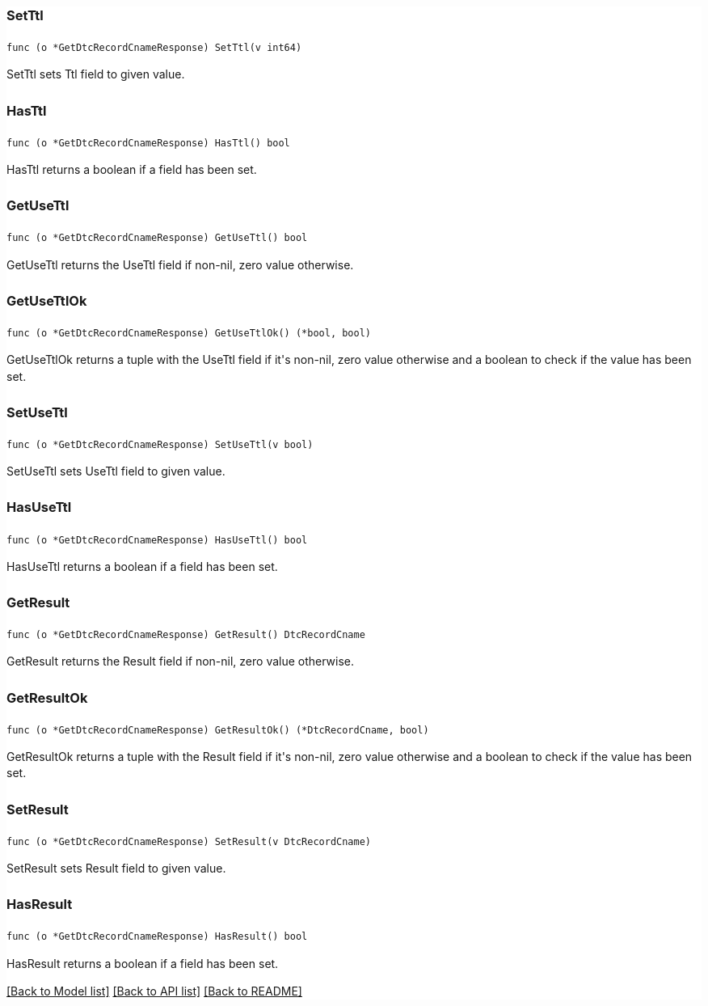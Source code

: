 ### SetTtl

`func (o *GetDtcRecordCnameResponse) SetTtl(v int64)`

SetTtl sets Ttl field to given value.

### HasTtl

`func (o *GetDtcRecordCnameResponse) HasTtl() bool`

HasTtl returns a boolean if a field has been set.

### GetUseTtl

`func (o *GetDtcRecordCnameResponse) GetUseTtl() bool`

GetUseTtl returns the UseTtl field if non-nil, zero value otherwise.

### GetUseTtlOk

`func (o *GetDtcRecordCnameResponse) GetUseTtlOk() (*bool, bool)`

GetUseTtlOk returns a tuple with the UseTtl field if it's non-nil, zero value otherwise
and a boolean to check if the value has been set.

### SetUseTtl

`func (o *GetDtcRecordCnameResponse) SetUseTtl(v bool)`

SetUseTtl sets UseTtl field to given value.

### HasUseTtl

`func (o *GetDtcRecordCnameResponse) HasUseTtl() bool`

HasUseTtl returns a boolean if a field has been set.

### GetResult

`func (o *GetDtcRecordCnameResponse) GetResult() DtcRecordCname`

GetResult returns the Result field if non-nil, zero value otherwise.

### GetResultOk

`func (o *GetDtcRecordCnameResponse) GetResultOk() (*DtcRecordCname, bool)`

GetResultOk returns a tuple with the Result field if it's non-nil, zero value otherwise
and a boolean to check if the value has been set.

### SetResult

`func (o *GetDtcRecordCnameResponse) SetResult(v DtcRecordCname)`

SetResult sets Result field to given value.

### HasResult

`func (o *GetDtcRecordCnameResponse) HasResult() bool`

HasResult returns a boolean if a field has been set.


[[Back to Model list]](../README.md#documentation-for-models) [[Back to API list]](../README.md#documentation-for-api-endpoints) [[Back to README]](../README.md)



